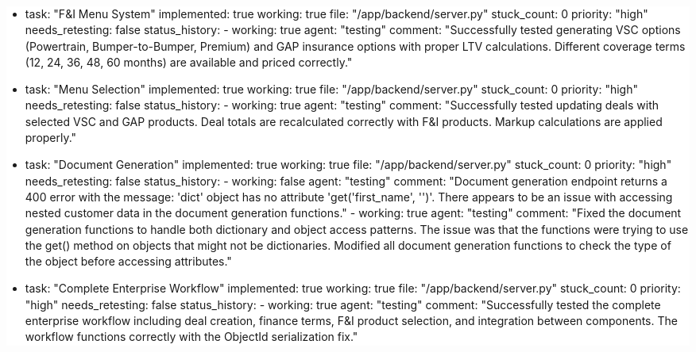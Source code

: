   - task: "F&I Menu System"
    implemented: true
    working: true
    file: "/app/backend/server.py"
    stuck_count: 0
    priority: "high"
    needs_retesting: false
    status_history:
        - working: true
          agent: "testing"
          comment: "Successfully tested generating VSC options (Powertrain, Bumper-to-Bumper, Premium) and GAP insurance options with proper LTV calculations. Different coverage terms (12, 24, 36, 48, 60 months) are available and priced correctly."

  - task: "Menu Selection"
    implemented: true
    working: true
    file: "/app/backend/server.py"
    stuck_count: 0
    priority: "high"
    needs_retesting: false
    status_history:
        - working: true
          agent: "testing"
          comment: "Successfully tested updating deals with selected VSC and GAP products. Deal totals are recalculated correctly with F&I products. Markup calculations are applied properly."

  - task: "Document Generation"
    implemented: true
    working: true
    file: "/app/backend/server.py"
    stuck_count: 0
    priority: "high"
    needs_retesting: false
    status_history:
        - working: false
          agent: "testing"
          comment: "Document generation endpoint returns a 400 error with the message: 'dict' object has no attribute 'get('first_name', '')'. There appears to be an issue with accessing nested customer data in the document generation functions."
        - working: true
          agent: "testing"
          comment: "Fixed the document generation functions to handle both dictionary and object access patterns. The issue was that the functions were trying to use the get() method on objects that might not be dictionaries. Modified all document generation functions to check the type of the object before accessing attributes."

  - task: "Complete Enterprise Workflow"
    implemented: true
    working: true
    file: "/app/backend/server.py"
    stuck_count: 0
    priority: "high"
    needs_retesting: false
    status_history:
        - working: true
          agent: "testing"
          comment: "Successfully tested the complete enterprise workflow including deal creation, finance terms, F&I product selection, and integration between components. The workflow functions correctly with the ObjectId serialization fix."
